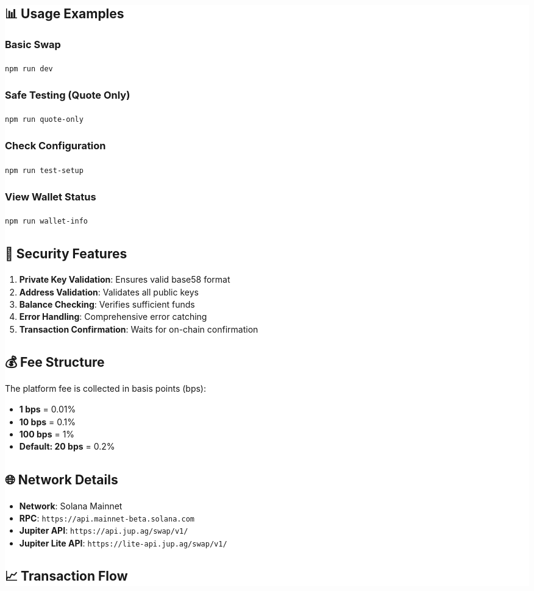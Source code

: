 ## 📊 Usage Examples

### Basic Swap

```bash
npm run dev
```

### Safe Testing (Quote Only)

```bash
npm run quote-only
```

### Check Configuration

```bash
npm run test-setup
```

### View Wallet Status

```bash
npm run wallet-info
```

## 🔐 Security Features

1. **Private Key Validation**: Ensures valid base58 format
2. **Address Validation**: Validates all public keys
3. **Balance Checking**: Verifies sufficient funds
4. **Error Handling**: Comprehensive error catching
5. **Transaction Confirmation**: Waits for on-chain confirmation

## 💰 Fee Structure

The platform fee is collected in basis points (bps):

- **1 bps** = 0.01%
- **10 bps** = 0.1%
- **100 bps** = 1%
- **Default: 20 bps** = 0.2%

## 🌐 Network Details

- **Network**: Solana Mainnet
- **RPC**: `https://api.mainnet-beta.solana.com`
- **Jupiter API**: `https://api.jup.ag/swap/v1/`
- **Jupiter Lite API**: `https://lite-api.jup.ag/swap/v1/`

## 📈 Transaction Flow
